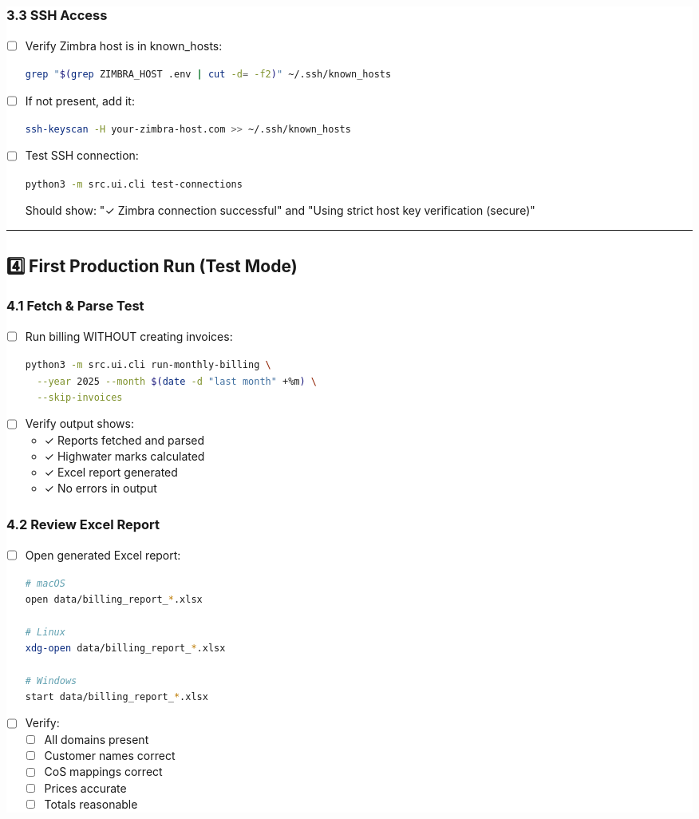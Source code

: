### 3.3 SSH Access

- [ ] Verify Zimbra host is in known_hosts:
  ```bash
  grep "$(grep ZIMBRA_HOST .env | cut -d= -f2)" ~/.ssh/known_hosts
  ```
- [ ] If not present, add it:
  ```bash
  ssh-keyscan -H your-zimbra-host.com >> ~/.ssh/known_hosts
  ```
- [ ] Test SSH connection:
  ```bash
  python3 -m src.ui.cli test-connections
  ```
  Should show: "✓ Zimbra connection successful" and "Using strict host key verification (secure)"

---

## 4️⃣ First Production Run (Test Mode)

### 4.1 Fetch & Parse Test

- [ ] Run billing WITHOUT creating invoices:
  ```bash
  python3 -m src.ui.cli run-monthly-billing \
    --year 2025 --month $(date -d "last month" +%m) \
    --skip-invoices
  ```
- [ ] Verify output shows:
  - ✓ Reports fetched and parsed
  - ✓ Highwater marks calculated
  - ✓ Excel report generated
  - ✓ No errors in output

### 4.2 Review Excel Report

- [ ] Open generated Excel report:
  ```bash
  # macOS
  open data/billing_report_*.xlsx

  # Linux
  xdg-open data/billing_report_*.xlsx

  # Windows
  start data/billing_report_*.xlsx
  ```
- [ ] Verify:
  - [ ] All domains present
  - [ ] Customer names correct
  - [ ] CoS mappings correct
  - [ ] Prices accurate
  - [ ] Totals reasonable

